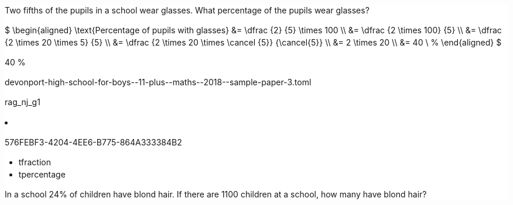 Two fifths of the pupils in a school wear glasses. What percentage of the pupils wear glasses?

</div>
<div class='workings'>
<div class='working'>

$
\begin{aligned}
\text{Percentage of pupils with glasses}    &= \dfrac {2} {5} \times 100 \\\\
                                            &= \dfrac {2 \times 100} {5} \\\\
                                            &= \dfrac {2 \times 20 \times 5} {5} \\\\
                                            &= \dfrac {2 \times 20 \times \cancel {5}} {\cancel{5}} \\\\
                                            &= 2 \times 20 \\\\
                                            &= 40 \ \%
\end{aligned}
$

</div>
</div>
<div class='answers'>
<div class='answer'>

$40 \ \%$

</div>
</div>

<div class='papername'>
<p>devonport-high-school-for-boys--11-plus--maths--2018--sample-paper-3.toml</p>
</div>
<div class='rag'>
<p>rag_nj_g1</p>
</div>
</div>
</li>
<li>
<div class='question_envelope rag_nj_g1 question'>
<div class='uuid'>
<p>576FEBF3-4204-4EE6-B775-864A333384B2</p>
</div>
<div class='topics'>
<ul>
<li>
tfraction
</li>
<li>
tpercentage
</li>
</ul>
</div>
<div class='question question'>

In a school $24\%$ of children have blond hair. If there are $1100$ children at a school, how many have blond hair?
